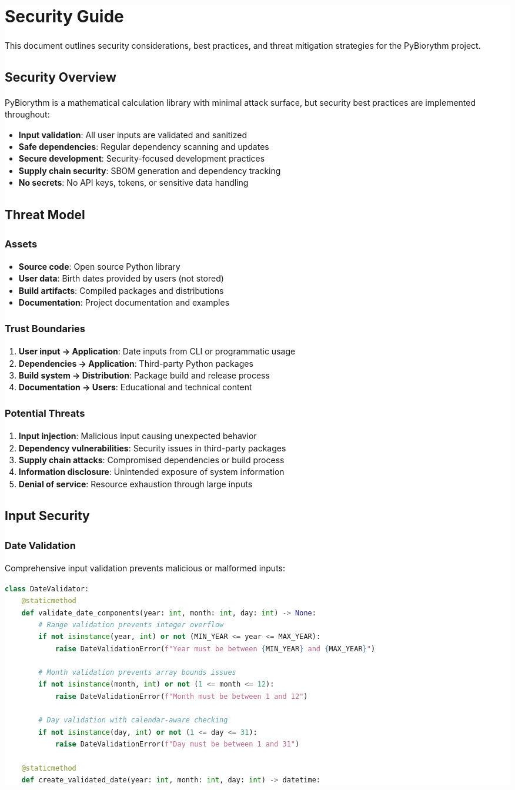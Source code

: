# Security Guide

This document outlines security considerations, best practices, and threat mitigation strategies for the PyBiorythm project.

## Security Overview

PyBiorythm is a mathematical calculation library with minimal attack surface, but security best practices are implemented throughout:

- **Input validation**: All user inputs are validated and sanitized
- **Safe dependencies**: Regular dependency scanning and updates
- **Secure development**: Security-focused development practices
- **Supply chain security**: SBOM generation and dependency tracking
- **No secrets**: No API keys, tokens, or sensitive data handling

## Threat Model

### Assets
- **Source code**: Open source Python library
- **User data**: Birth dates provided by users (not stored)
- **Build artifacts**: Compiled packages and distributions
- **Documentation**: Project documentation and examples

### Trust Boundaries
1. **User input → Application**: Date inputs from CLI or programmatic usage
2. **Dependencies → Application**: Third-party Python packages
3. **Build system → Distribution**: Package build and release process
4. **Documentation → Users**: Educational and technical content

### Potential Threats
1. **Input injection**: Malicious input causing unexpected behavior
2. **Dependency vulnerabilities**: Security issues in third-party packages  
3. **Supply chain attacks**: Compromised dependencies or build process
4. **Information disclosure**: Unintended exposure of system information
5. **Denial of service**: Resource exhaustion through large inputs

## Input Security

### Date Validation

Comprehensive input validation prevents malicious or malformed inputs:

```python
class DateValidator:
    @staticmethod
    def validate_date_components(year: int, month: int, day: int) -> None:
        # Range validation prevents integer overflow
        if not isinstance(year, int) or not (MIN_YEAR <= year <= MAX_YEAR):
            raise DateValidationError(f"Year must be between {MIN_YEAR} and {MAX_YEAR}")
            
        # Month validation prevents array bounds issues
        if not isinstance(month, int) or not (1 <= month <= 12):
            raise DateValidationError(f"Month must be between 1 and 12")
            
        # Day validation with calendar-aware checking
        if not isinstance(day, int) or not (1 <= day <= 31):
            raise DateValidationError(f"Day must be between 1 and 31")

    @staticmethod
    def create_validated_date(year: int, month: int, day: int) -> datetime:
```